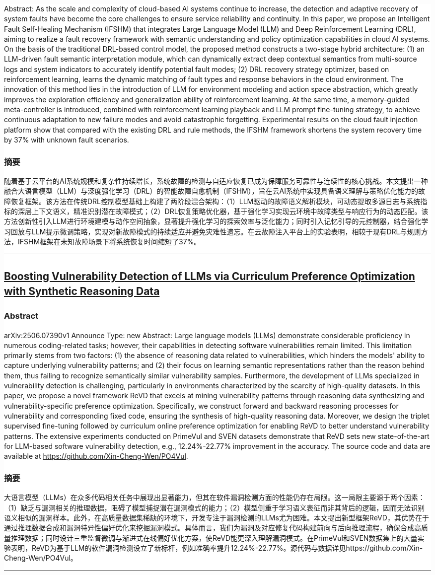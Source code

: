 Abstract: As the scale and complexity of cloud-based AI systems continue to increase, the detection and adaptive recovery of system faults have become the core challenges to ensure service reliability and continuity. In this paper, we propose an Intelligent Fault Self-Healing Mechanism (IFSHM) that integrates Large Language Model (LLM) and Deep Reinforcement Learning (DRL), aiming to realize a fault recovery framework with semantic understanding and policy optimization capabilities in cloud AI systems. On the basis of the traditional DRL-based control model, the proposed method constructs a two-stage hybrid architecture: (1) an LLM-driven fault semantic interpretation module, which can dynamically extract deep contextual semantics from multi-source logs and system indicators to accurately identify potential fault modes; (2) DRL recovery strategy optimizer, based on reinforcement learning, learns the dynamic matching of fault types and response behaviors in the cloud environment. The innovation of this method lies in the introduction of LLM for environment modeling and action space abstraction, which greatly improves the exploration efficiency and generalization ability of reinforcement learning. At the same time, a memory-guided meta-controller is introduced, combined with reinforcement learning playback and LLM prompt fine-tuning strategy, to achieve continuous adaptation to new failure modes and avoid catastrophic forgetting. Experimental results on the cloud fault injection platform show that compared with the existing DRL and rule methods, the IFSHM framework shortens the system recovery time by 37% with unknown fault scenarios.

### 摘要
随着基于云平台的AI系统规模和复杂性持续增长，系统故障的检测与自适应恢复已成为保障服务可靠性与连续性的核心挑战。本文提出一种融合大语言模型（LLM）与深度强化学习（DRL）的智能故障自愈机制（IFSHM），旨在云AI系统中实现具备语义理解与策略优化能力的故障恢复框架。该方法在传统DRL控制模型基础上构建了两阶段混合架构：（1）LLM驱动的故障语义解析模块，可动态提取多源日志与系统指标的深层上下文语义，精准识别潜在故障模式；（2）DRL恢复策略优化器，基于强化学习实现云环境中故障类型与响应行为的动态匹配。该方法创新性引入LLM进行环境建模与动作空间抽象，显著提升强化学习的探索效率与泛化能力；同时引入记忆引导的元控制器，结合强化学习回放与LLM提示微调策略，实现对新故障模式的持续适应并避免灾难性遗忘。在云故障注入平台上的实验表明，相较于现有DRL与规则方法，IFSHM框架在未知故障场景下将系统恢复时间缩短了37%。

---

## [Boosting Vulnerability Detection of LLMs via Curriculum Preference Optimization with Synthetic Reasoning Data](https://arxiv.org/abs/2506.07390)

### Abstract
arXiv:2506.07390v1 Announce Type: new 
Abstract: Large language models (LLMs) demonstrate considerable proficiency in numerous coding-related tasks; however, their capabilities in detecting software vulnerabilities remain limited. This limitation primarily stems from two factors: (1) the absence of reasoning data related to vulnerabilities, which hinders the models' ability to capture underlying vulnerability patterns; and (2) their focus on learning semantic representations rather than the reason behind them, thus failing to recognize semantically similar vulnerability samples. Furthermore, the development of LLMs specialized in vulnerability detection is challenging, particularly in environments characterized by the scarcity of high-quality datasets. In this paper, we propose a novel framework ReVD that excels at mining vulnerability patterns through reasoning data synthesizing and vulnerability-specific preference optimization. Specifically, we construct forward and backward reasoning processes for vulnerability and corresponding fixed code, ensuring the synthesis of high-quality reasoning data. Moreover, we design the triplet supervised fine-tuning followed by curriculum online preference optimization for enabling ReVD to better understand vulnerability patterns. The extensive experiments conducted on PrimeVul and SVEN datasets demonstrate that ReVD sets new state-of-the-art for LLM-based software vulnerability detection, e.g., 12.24\%-22.77\% improvement in the accuracy. The source code and data are available at https://github.com/Xin-Cheng-Wen/PO4Vul.

### 摘要
大语言模型（LLMs）在众多代码相关任务中展现出显著能力，但其在软件漏洞检测方面的性能仍存在局限。这一局限主要源于两个因素：（1）缺乏与漏洞相关的推理数据，阻碍了模型捕捉潜在漏洞模式的能力；（2）模型侧重于学习语义表征而非其背后的逻辑，因而无法识别语义相似的漏洞样本。此外，在高质量数据集稀缺的环境下，开发专注于漏洞检测的LLMs尤为困难。本文提出新型框架ReVD，其优势在于通过推理数据合成和漏洞特异性偏好优化来挖掘漏洞模式。具体而言，我们为漏洞及对应修复代码构建前向与后向推理流程，确保合成高质量推理数据；同时设计三重监督微调与渐进式在线偏好优化方案，使ReVD能更深入理解漏洞模式。在PrimeVul和SVEN数据集上的大量实验表明，ReVD为基于LLM的软件漏洞检测设立了新标杆，例如准确率提升12.24%-22.77%。源代码与数据详见https://github.com/Xin-Cheng-Wen/PO4Vul。

---